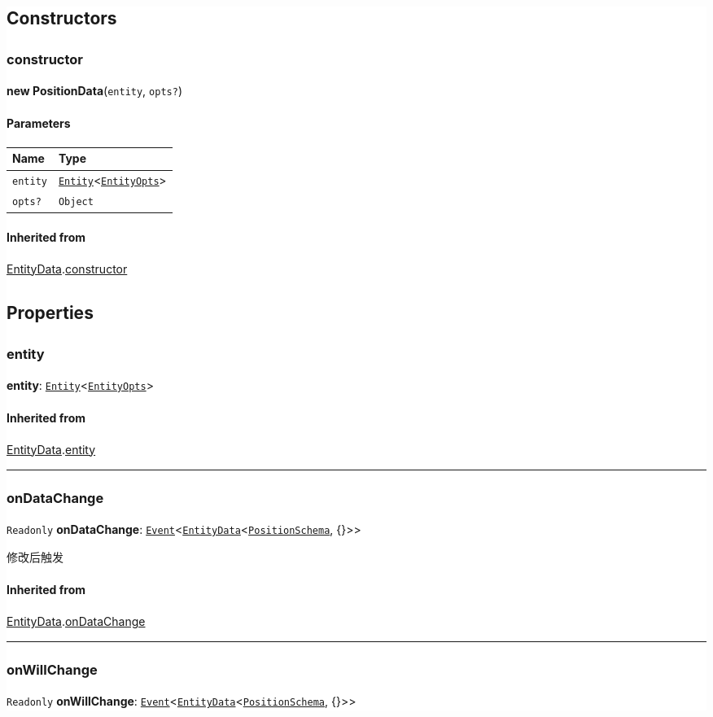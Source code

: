 ## Constructors

### constructor

**new PositionData**(`entity`, `opts?`)

#### Parameters

| Name | Type |
| :------ | :------ |
| `entity` | [`Entity`](/auto-docs/playground-react/classes/Entity-1.md)<[`EntityOpts`](/auto-docs/playground-react/interfaces/EntityOpts.md)> |
| `opts?` | `Object` |

#### Inherited from

[EntityData](/auto-docs/playground-react/classes/EntityData.md).[constructor](/auto-docs/playground-react/classes/EntityData.md#constructor)

## Properties

### entity

**entity**: [`Entity`](/auto-docs/playground-react/classes/Entity-1.md)<[`EntityOpts`](/auto-docs/playground-react/interfaces/EntityOpts.md)>

#### Inherited from

[EntityData](/auto-docs/playground-react/classes/EntityData.md).[entity](/auto-docs/playground-react/classes/EntityData.md#entity)

***

### onDataChange

`Readonly` **onDataChange**: [`Event`](/auto-docs/playground-react/interfaces/Event-1.md)<[`EntityData`](/auto-docs/playground-react/classes/EntityData.md)<[`PositionSchema`](/auto-docs/playground-react/interfaces/PositionSchema.md), {}>>

修改后触发

#### Inherited from

[EntityData](/auto-docs/playground-react/classes/EntityData.md).[onDataChange](/auto-docs/playground-react/classes/EntityData.md#ondatachange)

***

### onWillChange

`Readonly` **onWillChange**: [`Event`](/auto-docs/playground-react/interfaces/Event-1.md)<[`EntityData`](/auto-docs/playground-react/classes/EntityData.md)<[`PositionSchema`](/auto-docs/playground-react/interfaces/PositionSchema.md), {}>>
